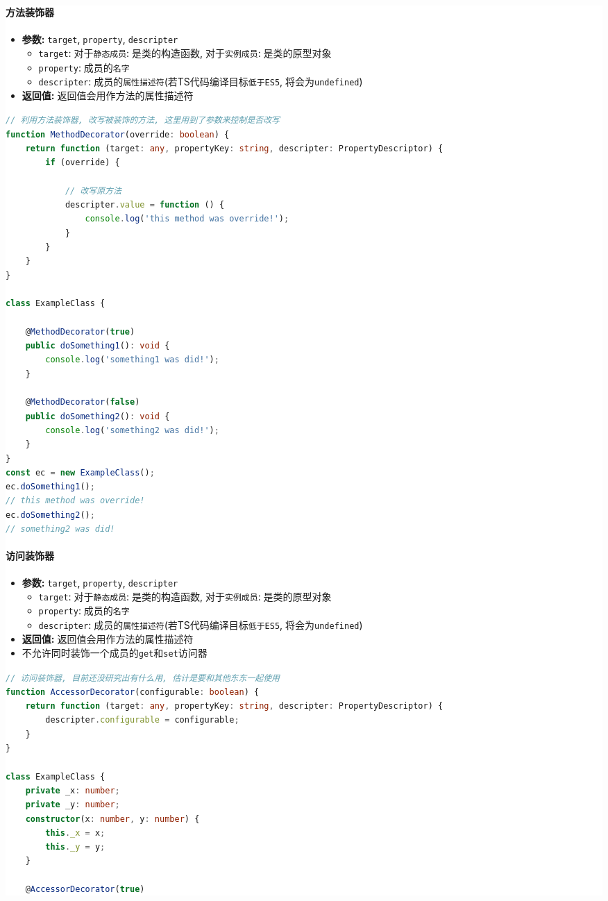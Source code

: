 #### 方法装饰器
+ **参数:** `target`, `property`, `descripter`
  - `target`: 对于`静态成员`: 是类的构造函数, 对于`实例成员`: 是类的原型对象
  - `property`: 成员的`名字`
  - `descripter`: 成员的`属性描述符`(若TS代码编译目标`低于ES5`, 将会为`undefined`)
+ **返回值:** 返回值会用作方法的属性描述符
```TypeScript
// 利用方法装饰器, 改写被装饰的方法, 这里用到了参数来控制是否改写
function MethodDecorator(override: boolean) {
    return function (target: any, propertyKey: string, descripter: PropertyDescriptor) {
        if (override) {

            // 改写原方法
            descripter.value = function () {
                console.log('this method was override!');
            }
        }
    }
}

class ExampleClass {

    @MethodDecorator(true)
    public doSomething1(): void {
        console.log('something1 was did!');
    }

    @MethodDecorator(false)
    public doSomething2(): void {
        console.log('something2 was did!');
    }
}
const ec = new ExampleClass();
ec.doSomething1(); 
// this method was override!
ec.doSomething2(); 
// something2 was did!
```

#### 访问装饰器
+ **参数:** `target`, `property`, `descripter`
  - `target`: 对于`静态成员`: 是类的构造函数, 对于`实例成员`: 是类的原型对象
  - `property`: 成员的`名字`
  - `descripter`: 成员的`属性描述符`(若TS代码编译目标`低于ES5`, 将会为`undefined`)
+ **返回值:** 返回值会用作方法的属性描述符
+ 不允许同时装饰一个成员的`get`和`set`访问器

```TypeScript
// 访问装饰器, 目前还没研究出有什么用, 估计是要和其他东东一起使用
function AccessorDecorator(configurable: boolean) {
    return function (target: any, propertyKey: string, descripter: PropertyDescriptor) {
        descripter.configurable = configurable;
    }
}

class ExampleClass {
    private _x: number;
    private _y: number;
    constructor(x: number, y: number) {
        this._x = x;
        this._y = y;
    }

    @AccessorDecorator(true)
```